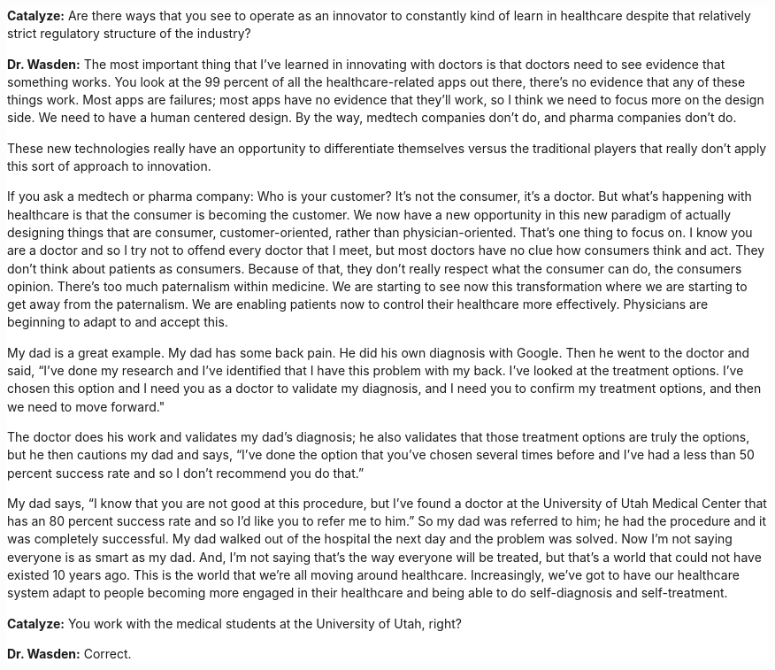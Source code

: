 <iframe src="//fast.wistia.net/embed/iframe/jhcbjqfqgc" allowtransparency="true" frameborder="0" scrolling="no" class="wistia_embed" name="wistia_embed" allowfullscreen mozallowfullscreen webkitallowfullscreen oallowfullscreen msallowfullscreen width="500" height="300"></iframe>

**Catalyze:** Are there ways that you see to operate as an innovator to constantly kind of learn in healthcare despite that relatively strict regulatory structure of the industry?

**Dr. Wasden:** The most important thing that I’ve learned in innovating with doctors is that doctors need to see evidence that something works. You look at the 99 percent of all the healthcare-related apps out there, there’s no evidence that any of these things work. Most apps are failures; most apps have no evidence that they’ll work, so I think we need to focus more on the design side. We need to have a human centered design. By the way, medtech companies don’t do, and pharma companies don’t do.

These new technologies really have an opportunity to differentiate themselves versus the traditional players that really don’t apply this sort of approach to innovation.

If you ask a medtech or pharma company: Who is your customer? It’s not the consumer, it’s a doctor. But what’s happening with healthcare is that the consumer is becoming the customer. We now have a new opportunity in this new paradigm of actually designing things that are consumer, customer-oriented, rather than physician-oriented. That’s one thing to focus on. I know you are a doctor and so I try not to offend every doctor that I meet, but most doctors have no clue how consumers think and act. They don’t think about patients as consumers. Because of that, they don’t really respect what the consumer can do, the consumers opinion. There’s too much paternalism within medicine. We are starting to see now this transformation where we are starting to get away from the paternalism. We are enabling patients now to control their healthcare more effectively. Physicians are beginning to adapt to and accept this.

My dad is a great example. My dad has some back pain. He did his own diagnosis with Google. Then he went to the doctor and said, “I’ve done my research and I’ve identified that I have this problem with my back. I’ve looked at the treatment options. I’ve chosen this option and I need you as a doctor to validate my diagnosis, and I need you to confirm my treatment options, and then we need to move forward."

The doctor does his work and validates my dad’s diagnosis; he also validates that those treatment options are truly the options, but he then cautions my dad and says, “I’ve done the option that you’ve chosen several times before and I’ve had a less than 50 percent success rate and so I don’t recommend you do that.”

My dad says, “I know that you are not good at this procedure, but I’ve found a doctor at the University of Utah Medical Center that has an 80 percent success rate and so I’d like you to refer me to him.” So my dad was referred to him; he had the procedure and it was completely successful. My dad walked out of the hospital the next day and the problem was solved. Now I’m not saying everyone is as smart as my dad. And, I’m not saying that’s the way everyone will be treated, but that’s a world that could not have existed 10 years ago. This is the world that we’re all moving around healthcare. Increasingly, we’ve got to have our healthcare system adapt to people becoming more engaged in their healthcare and being able to do self-diagnosis and self-treatment.

<iframe src="//fast.wistia.net/embed/iframe/fknzk07cfx" allowtransparency="true" frameborder="0" scrolling="no" class="wistia_embed" name="wistia_embed" allowfullscreen mozallowfullscreen webkitallowfullscreen oallowfullscreen msallowfullscreen width="500" height="300"></iframe>

**Catalyze:** You work with the medical students at the University of Utah, right?

**Dr. Wasden:** Correct.
